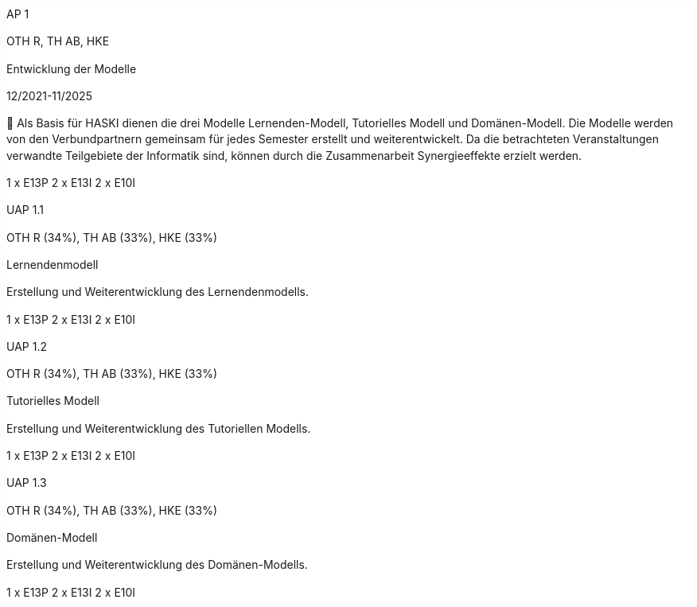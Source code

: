 AP 1 

OTH R, TH AB, HKE 

Entwicklung der Modelle 

12/2021-11/2025 




Als Basis für HASKI dienen die drei Modelle Lernenden-Modell, 
Tutorielles Modell und Domänen-Modell. Die Modelle werden von 
den Verbundpartnern gemeinsam für jedes Semester erstellt und 
weiterentwickelt. Da die betrachteten Veranstaltungen verwandte 
Teilgebiete der Informatik sind, können durch die Zusammenarbeit 
Synergieeffekte erzielt werden. 

1 x E13P 
2 x E13I 
2 x E10I 

UAP 
1.1 

OTH R (34%), TH AB 
(33%), HKE (33%) 

Lernendenmodell 

Erstellung und Weiterentwicklung des Lernendenmodells. 

1 x E13P 
2 x E13I 
2 x E10I 

UAP 
1.2 

OTH R (34%), TH AB 
(33%), HKE (33%) 

Tutorielles Modell 

Erstellung und Weiterentwicklung des Tutoriellen Modells. 

1 x E13P 
2 x E13I 
2 x E10I 

UAP 
1.3 

OTH R (34%), TH AB 
(33%), HKE (33%) 

Domänen-Modell 

Erstellung und Weiterentwicklung des Domänen-Modells. 

1 x E13P 
2 x E13I 
2 x E10I 
